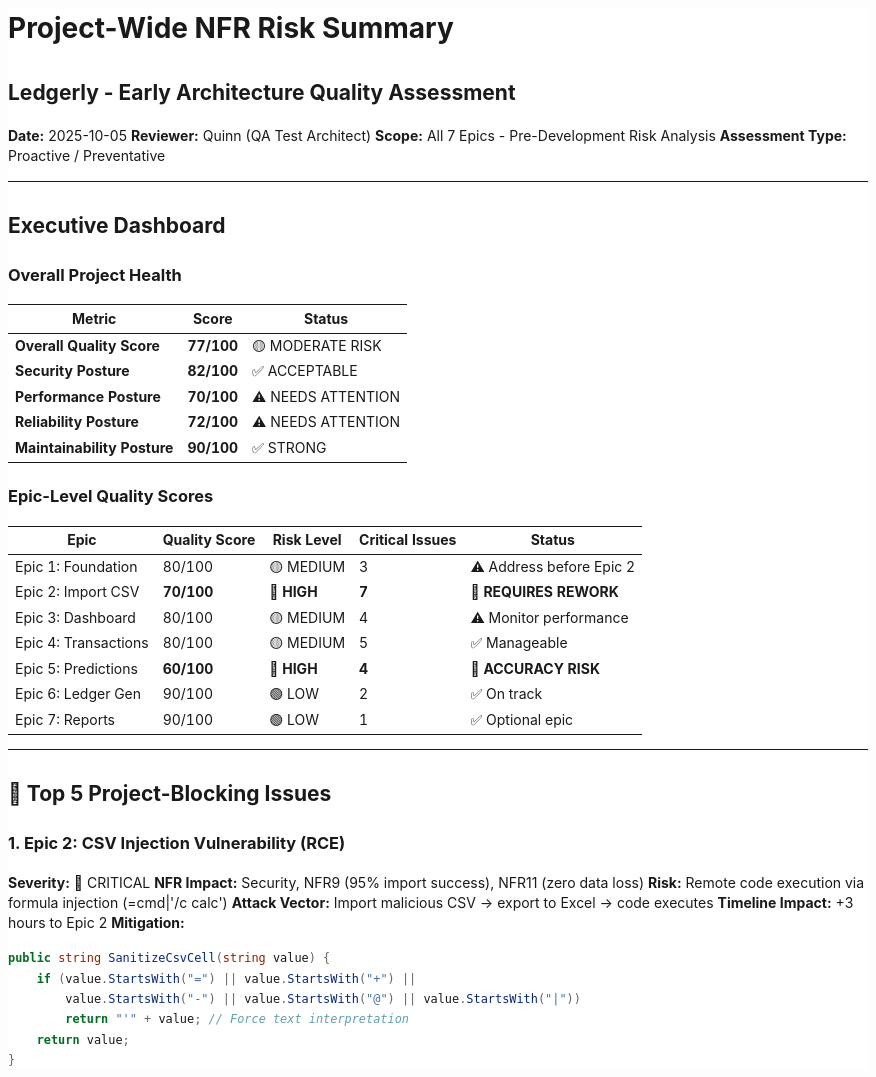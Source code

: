 # Project-Wide NFR Risk Summary
## Ledgerly - Early Architecture Quality Assessment

**Date:** 2025-10-05
**Reviewer:** Quinn (QA Test Architect)
**Scope:** All 7 Epics - Pre-Development Risk Analysis
**Assessment Type:** Proactive / Preventative

---

## Executive Dashboard

### Overall Project Health

| Metric | Score | Status |
|--------|-------|--------|
| **Overall Quality Score** | **77/100** | 🟡 MODERATE RISK |
| **Security Posture** | **82/100** | ✅ ACCEPTABLE |
| **Performance Posture** | **70/100** | ⚠️ NEEDS ATTENTION |
| **Reliability Posture** | **72/100** | ⚠️ NEEDS ATTENTION |
| **Maintainability Posture** | **90/100** | ✅ STRONG |

### Epic-Level Quality Scores

| Epic | Quality Score | Risk Level | Critical Issues | Status |
|------|--------------|-----------|----------------|--------|
| Epic 1: Foundation | 80/100 | 🟡 MEDIUM | 3 | ⚠️ Address before Epic 2 |
| Epic 2: Import CSV | **70/100** | 🔴 **HIGH** | **7** | 🚨 **REQUIRES REWORK** |
| Epic 3: Dashboard | 80/100 | 🟡 MEDIUM | 4 | ⚠️ Monitor performance |
| Epic 4: Transactions | 80/100 | 🟡 MEDIUM | 5 | ✅ Manageable |
| Epic 5: Predictions | **60/100** | 🔴 **HIGH** | **4** | 🚨 **ACCURACY RISK** |
| Epic 6: Ledger Gen | 90/100 | 🟢 LOW | 2 | ✅ On track |
| Epic 7: Reports | 90/100 | 🟢 LOW | 1 | ✅ Optional epic |

---

## 🚨 Top 5 Project-Blocking Issues

### 1. Epic 2: CSV Injection Vulnerability (RCE)
**Severity:** 🔴 CRITICAL
**NFR Impact:** Security, NFR9 (95% import success), NFR11 (zero data loss)
**Risk:** Remote code execution via formula injection (=cmd|'/c calc')
**Attack Vector:** Import malicious CSV → export to Excel → code executes
**Timeline Impact:** +3 hours to Epic 2
**Mitigation:**
```csharp
public string SanitizeCsvCell(string value) {
    if (value.StartsWith("=") || value.StartsWith("+") ||
        value.StartsWith("-") || value.StartsWith("@") || value.StartsWith("|"))
        return "'" + value; // Force text interpretation
    return value;
}
```